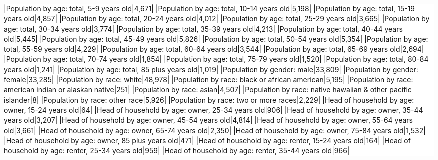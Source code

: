 |Population by age: total, 5-9 years old|4,671|
|Population by age: total, 10-14 years old|5,198|
|Population by age: total, 15-19 years old|4,857|
|Population by age: total, 20-24 years old|4,012|
|Population by age: total, 25-29 years old|3,665|
|Population by age: total, 30-34 years old|3,774|
|Population by age: total, 35-39 years old|4,213|
|Population by age: total, 40-44 years old|5,445|
|Population by age: total, 45-49 years old|5,826|
|Population by age: total, 50-54 years old|5,354|
|Population by age: total, 55-59 years old|4,229|
|Population by age: total, 60-64 years old|3,544|
|Population by age: total, 65-69 years old|2,694|
|Population by age: total, 70-74 years old|1,854|
|Population by age: total, 75-79 years old|1,520|
|Population by age: total, 80-84 years old|1,241|
|Population by age: total, 85 plus years old|1,019|
|Population by gender: male|33,809|
|Population by gender: female|33,285|
|Population by race: white|48,978|
|Population by race: black or african american|5,195|
|Population by race: american indian or alaskan native|251|
|Population by race: asian|4,507|
|Population by race: native hawaiian & other pacific islander|8|
|Population by race: other race|5,926|
|Population by race: two or more races|2,229|
|Head of household by age: owner, 15-24 years old|64|
|Head of household by age: owner, 25-34 years old|906|
|Head of household by age: owner, 35-44 years old|3,207|
|Head of household by age: owner, 45-54 years old|4,814|
|Head of household by age: owner, 55-64 years old|3,661|
|Head of household by age: owner, 65-74 years old|2,350|
|Head of household by age: owner, 75-84 years old|1,532|
|Head of household by age: owner, 85 plus years old|471|
|Head of household by age: renter, 15-24 years old|164|
|Head of household by age: renter, 25-34 years old|959|
|Head of household by age: renter, 35-44 years old|966|